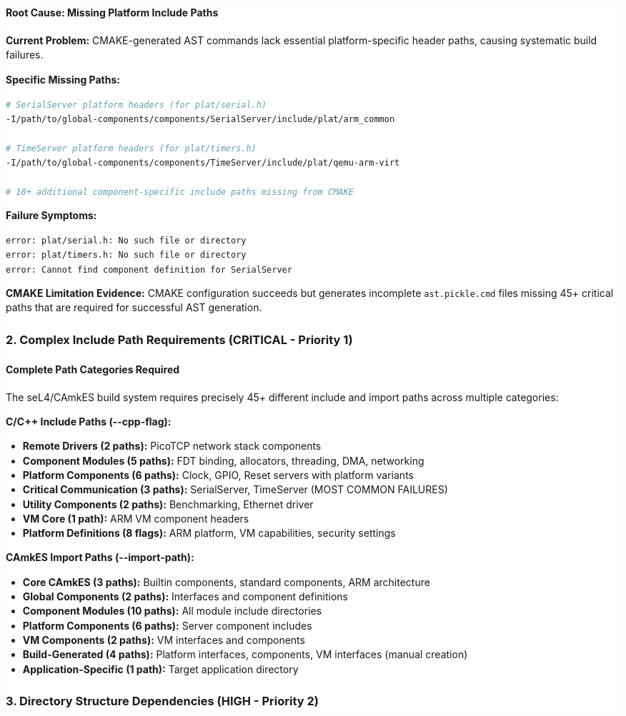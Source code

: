 #### Root Cause: Missing Platform Include Paths
**Current Problem:**
CMAKE-generated AST commands lack essential platform-specific header paths, causing systematic build failures.

**Specific Missing Paths:**
```bash
# SerialServer platform headers (for plat/serial.h)
-I/path/to/global-components/components/SerialServer/include/plat/arm_common

# TimeServer platform headers (for plat/timers.h)  
-I/path/to/global-components/components/TimeServer/include/plat/qemu-arm-virt

# 18+ additional component-specific include paths missing from CMAKE
```

**Failure Symptoms:**
```
error: plat/serial.h: No such file or directory
error: plat/timers.h: No such file or directory
error: Cannot find component definition for SerialServer
```

**CMAKE Limitation Evidence:**
CMAKE configuration succeeds but generates incomplete `ast.pickle.cmd` files missing 45+ critical paths that are required for successful AST generation.

### 2. Complex Include Path Requirements (CRITICAL - Priority 1)

#### Complete Path Categories Required
The seL4/CAmkES build system requires precisely 45+ different include and import paths across multiple categories:

**C/C++ Include Paths (--cpp-flag):**
- **Remote Drivers (2 paths):** PicoTCP network stack components
- **Component Modules (5 paths):** FDT binding, allocators, threading, DMA, networking
- **Platform Components (6 paths):** Clock, GPIO, Reset servers with platform variants
- **Critical Communication (3 paths):** SerialServer, TimeServer (MOST COMMON FAILURES)
- **Utility Components (2 paths):** Benchmarking, Ethernet driver
- **VM Core (1 path):** ARM VM component headers
- **Platform Definitions (8 flags):** ARM platform, VM capabilities, security settings

**CAmkES Import Paths (--import-path):**
- **Core CAmkES (3 paths):** Builtin components, standard components, ARM architecture
- **Global Components (2 paths):** Interfaces and component definitions
- **Component Modules (10 paths):** All module include directories
- **Platform Components (6 paths):** Server component includes  
- **VM Components (2 paths):** VM interfaces and components
- **Build-Generated (4 paths):** Platform interfaces, components, VM interfaces (manual creation)
- **Application-Specific (1 path):** Target application directory

### 3. Directory Structure Dependencies (HIGH - Priority 2)
